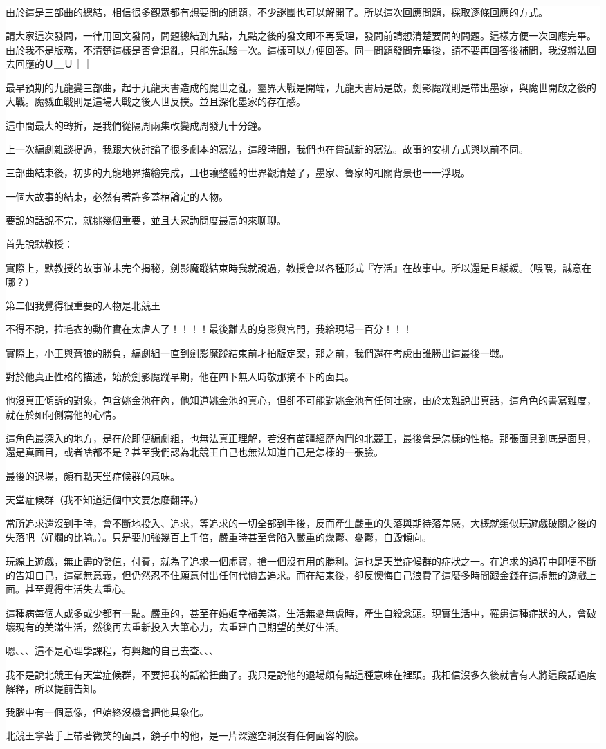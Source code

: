 由於這是三部曲的總結，相信很多觀眾都有想要問的問題，不少謎團也可以解開了。所以這次回應問題，採取逐條回應的方式。


請大家這次發問，一律用回文發問，問題總結到九點，九點之後的發文即不再受理，發問前請想清楚要問的問題。這樣方便一次回應完畢。由於我不是版務，不清楚這樣是否會混亂，只能先試驗一次。這樣可以方便回答。同一問題發問完畢後，請不要再回答後補問，我沒辦法回去回應的Ｕ＿Ｕ｜｜


最早預期的九龍變三部曲，起于九龍天書造成的魔世之亂，靈界大戰是開端，九龍天書局是啟，劍影魔蹤則是帶出墨家，與魔世開啟之後的大戰。魔戮血戰則是這場大戰之後人世反撲。並且深化墨家的存在感。


這中間最大的轉折，是我們從隔周兩集改變成周發九十分鐘。

上一次編劇雜談提過，我跟大俠討論了很多劇本的寫法，這段時間，我們也在嘗試新的寫法。故事的安排方式與以前不同。


三部曲結束後，初步的九龍地界描繪完成，且也讓整體的世界觀清楚了，墨家、魯家的相關背景也一一浮現。


一個大故事的結束，必然有著許多蓋棺論定的人物。

要說的話說不完，就挑幾個重要，並且大家詢問度最高的來聊聊。


首先說默教授：

實際上，默教授的故事並未完全揭秘，劍影魔蹤結束時我就說過，教授會以各種形式『存活』在故事中。所以還是且緩緩。（喂喂，誠意在哪？）


第二個我覺得很重要的人物是北競王

不得不說，拉毛衣的動作實在太虐人了！！！！最後離去的身影與宮門，我給現場一百分！！！

實際上，小王與蒼狼的勝負，編劇組一直到劍影魔蹤結束前才拍版定案，那之前，我們還在考慮由誰勝出這最後一戰。


對於他真正性格的描述，始於劍影魔蹤早期，他在四下無人時敬那摘不下的面具。

他沒真正傾訴的對象，包含姚金池在內，他知道姚金池的真心，但卻不可能對姚金池有任何吐露，由於太難說出真話，這角色的書寫難度，就在於如何側寫他的心情。


這角色最深入的地方，是在於即便編劇組，也無法真正理解，若沒有苗疆經歷內鬥的北競王，最後會是怎樣的性格。那張面具到底是面具，還是真面目，或者啥都不是？甚至我們認為北競王自己也無法知道自己是怎樣的一張臉。


最後的退場，頗有點天堂症候群的意味。


天堂症候群（我不知道這個中文要怎麼翻譯。）

當所追求還沒到手時，會不斷地投入、追求，等追求的一切全部到手後，反而產生嚴重的失落與期待落差感，大概就類似玩遊戲破關之後的失落吧（好爛的比喻。）。只是要加強幾百上千倍，嚴重時甚至會陷入嚴重的燥鬱、憂鬱，自毀傾向。


玩線上遊戲，無止盡的儲值，付費，就為了追求一個虛寶，搶一個沒有用的勝利。這也是天堂症候群的症狀之一。在追求的過程中即便不斷的告知自己，這毫無意義，但仍然忍不住願意付出任何代價去追求。而在結束後，卻反懊悔自己浪費了這麼多時間跟金錢在這虛無的遊戲上面。甚至覺得生活失去重心。


這種病每個人或多或少都有一點。嚴重的，甚至在婚姻幸福美滿，生活無憂無慮時，產生自殺念頭。現實生活中，罹患這種症狀的人，會破壞現有的美滿生活，然後再去重新投入大筆心力，去重建自己期望的美好生活。


嗯、、、這不是心理學課程，有興趣的自己去查、、、


我不是說北競王有天堂症候群，不要把我的話給扭曲了。我只是說他的退場頗有點這種意味在裡頭。我相信沒多久後就會有人將這段話過度解釋，所以提前告知。


我腦中有一個意像，但始終沒機會把他具象化。


北競王拿著手上帶著微笑的面具，鏡子中的他，是一片深邃空洞沒有任何面容的臉。
